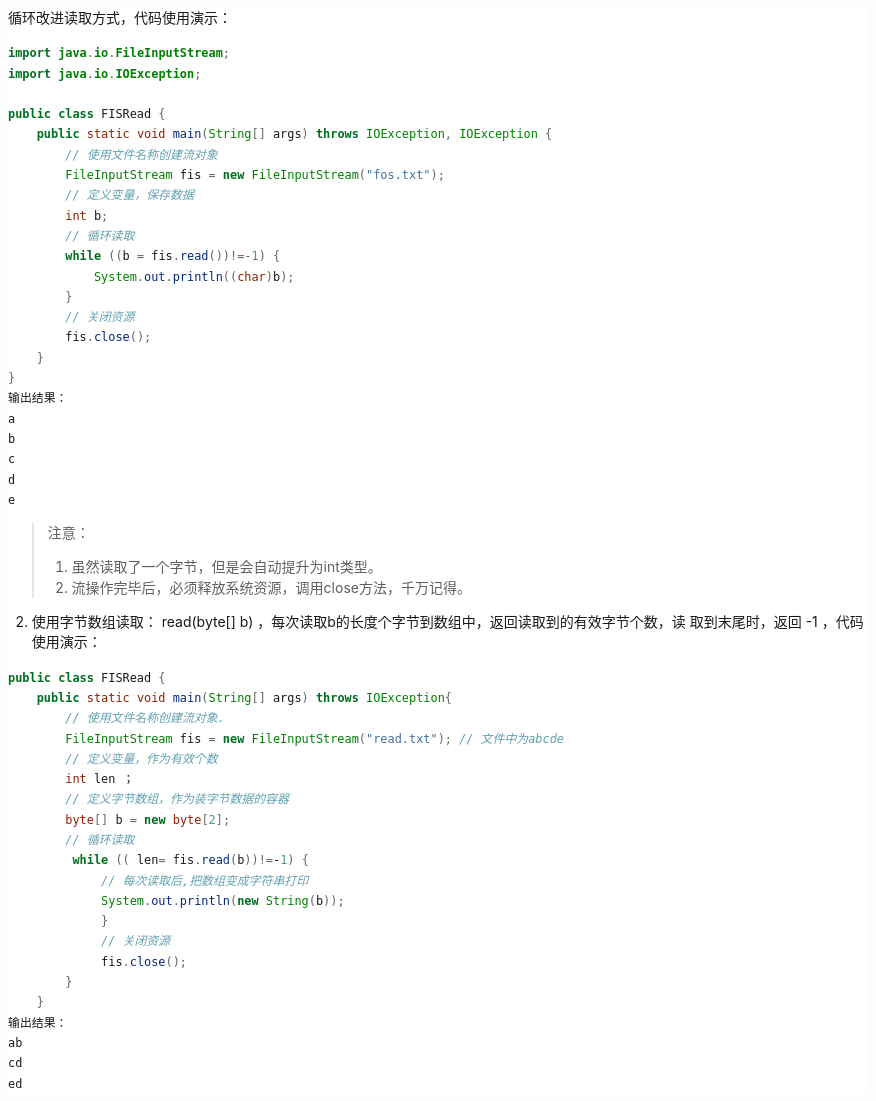 循环改进读取方式，代码使用演示：

``` java
import java.io.FileInputStream;
import java.io.IOException;

public class FISRead {
    public static void main(String[] args) throws IOException, IOException {
        // 使用文件名称创建流对象
        FileInputStream fis = new FileInputStream("fos.txt");
        // 定义变量，保存数据
        int b;
        // 循环读取
        while ((b = fis.read())!=-1) {
            System.out.println((char)b);
        }
        // 关闭资源
        fis.close();
    }
}
输出结果： 
a
b
c
d
e
```
>注意： 
>1. 虽然读取了一个字节，但是会自动提升为int类型。 
>2. 流操作完毕后，必须释放系统资源，调用close方法，千万记得。

2. 使用字节数组读取： read(byte[] b) ，每次读取b的长度个字节到数组中，返回读取到的有效字节个数，读 取到末尾时，返回 -1 ，代码使用演示：

``` java
public class FISRead { 
    public static void main(String[] args) throws IOException{ 
        // 使用文件名称创建流对象. 
        FileInputStream fis = new FileInputStream("read.txt"); // 文件中为abcde 
        // 定义变量，作为有效个数 
        int len ； 
        // 定义字节数组，作为装字节数据的容器 
        byte[] b = new byte[2]; 
        // 循环读取
         while (( len= fis.read(b))!=‐1) { 
             // 每次读取后,把数组变成字符串打印 
             System.out.println(new String(b)); 
             }
             // 关闭资源 
             fis.close(); 
        } 
    }
输出结果： 
ab
cd
ed
```
